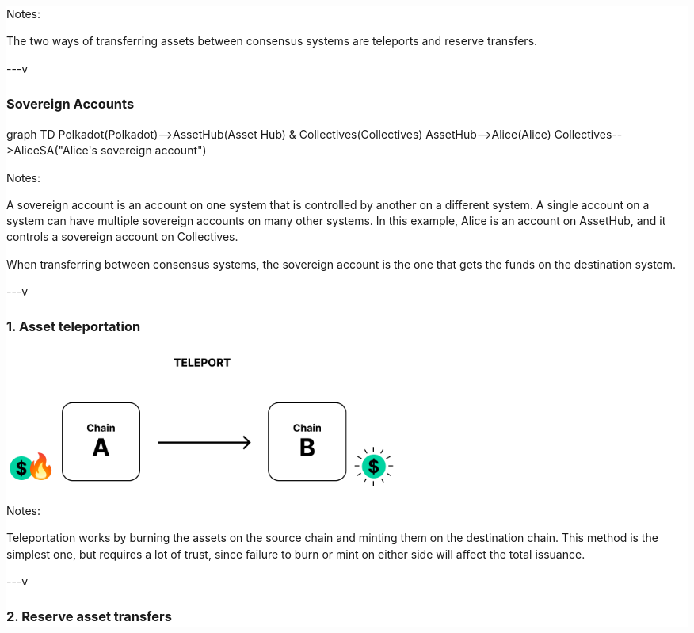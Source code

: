 Notes:

The two ways of transferring assets between consensus systems are teleports and reserve transfers.

---v

### Sovereign Accounts

<diagram class="mermaid">
graph TD
    Polkadot(Polkadot)-->AssetHub(Asset Hub) & Collectives(Collectives)
    AssetHub-->Alice(Alice)
    Collectives-->AliceSA("Alice's sovereign account")
</diagram>

Notes:

A sovereign account is an account on one system that is controlled by another on a different system.
A single account on a system can have multiple sovereign accounts on many other systems.
In this example, Alice is an account on AssetHub, and it controls a sovereign account on Collectives.

When transferring between consensus systems, the sovereign account is the one that gets the funds on the destination system.

---v

### 1. Asset teleportation

<img rounded style="width: 500px;" src="../../../assets/img/8-XCM/teleport.png" />

Notes:

Teleportation works by burning the assets on the source chain and minting them on the destination chain.
This method is the simplest one, but requires a lot of trust, since failure to burn or mint on either side will affect the total issuance.

---v

### 2. Reserve asset transfers
